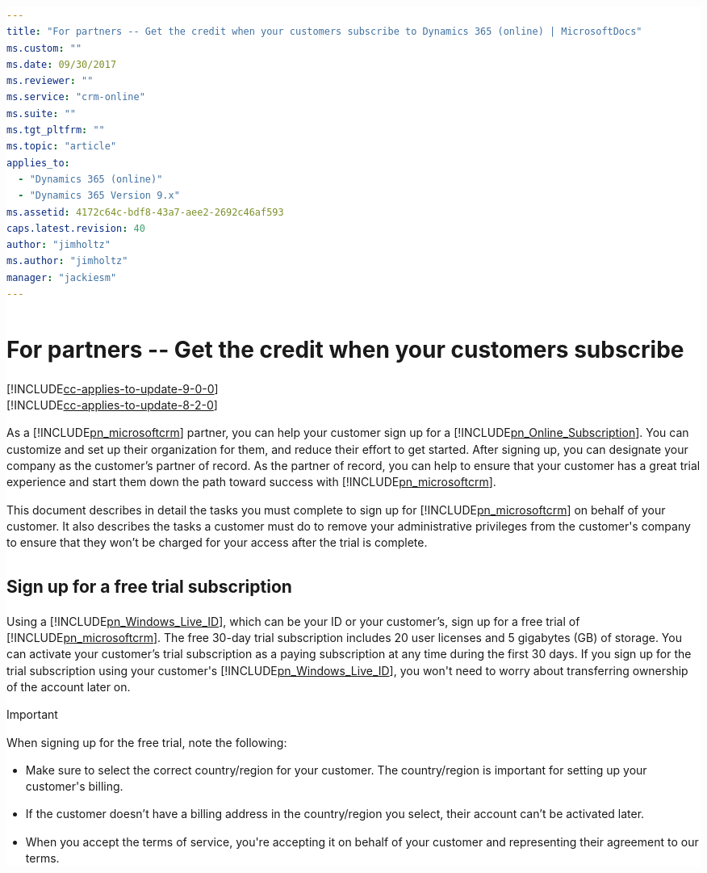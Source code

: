 ```yaml
---
title: "For partners -- Get the credit when your customers subscribe to Dynamics 365 (online) | MicrosoftDocs"
ms.custom: ""
ms.date: 09/30/2017
ms.reviewer: ""
ms.service: "crm-online"
ms.suite: ""
ms.tgt_pltfrm: ""
ms.topic: "article"
applies_to: 
  - "Dynamics 365 (online)"
  - "Dynamics 365 Version 9.x"
ms.assetid: 4172c64c-bdf8-43a7-aee2-2692c46af593
caps.latest.revision: 40
author: "jimholtz"
ms.author: "jimholtz"
manager: "jackiesm"
---
```

# For partners -- Get the credit when your customers subscribe

[!INCLUDE[cc-applies-to-update-9-0-0](../../includes/cc_applies_to_update_9_0_0.md)]<br/>[!INCLUDE[cc-applies-to-update-8-2-0](../../includes/cc_applies_to_update_8_2_0.md)]

As a [!INCLUDE[pn_microsoftcrm](../../includes/pn-microsoftcrm.md)] partner, you can help your customer sign up for a [!INCLUDE[pn_Online_Subscription](../../includes/pn-online-subscription.md)]. You can customize and set up their organization for them, and reduce their effort to get started. After signing up, you can designate your company as the customer’s partner of record. As the partner of record, you can help to ensure that your customer has a great trial experience and start them down the path toward success with [!INCLUDE[pn_microsoftcrm](../../includes/pn-microsoftcrm.md)].  
  
 This document describes in detail the tasks you must complete to sign up for [!INCLUDE[pn_microsoftcrm](../../includes/pn-microsoftcrm.md)] on behalf of your customer. It also describes the tasks a customer must do to remove your administrative privileges from the customer's company to ensure that they won’t be charged for your access after the trial is complete.  
  
<a name="BKMK_OneSignupfor"></a>   
## Sign up for a free trial subscription  
 Using a [!INCLUDE[pn_Windows_Live_ID](../../includes/pn-windows-live-id.md)], which can be your ID or your customer’s, sign up for a free trial of [!INCLUDE[pn_microsoftcrm](../../includes/pn-microsoftcrm.md)]. The free 30-day trial subscription includes 20 user licenses and 5 gigabytes (GB) of storage. You can activate your customer’s trial subscription as a paying subscription at any time during the first 30 days. If you sign up for the trial subscription using your customer's [!INCLUDE[pn_Windows_Live_ID](../../includes/pn-windows-live-id.md)], you won't need to worry about transferring ownership of the account later on.  
  
> [!IMPORTANT]
> When signing up for the free trial, note the following:  
>   
> -   Make sure to select the correct country/region for your customer. The country/region is important for setting up your customer's billing.  
>   
> -    If the customer doesn’t have a billing address in the country/region you select, their account can’t be activated later.  
> -   When you accept the terms of service, you're accepting it on behalf of your customer and representing their agreement to our terms.  
  